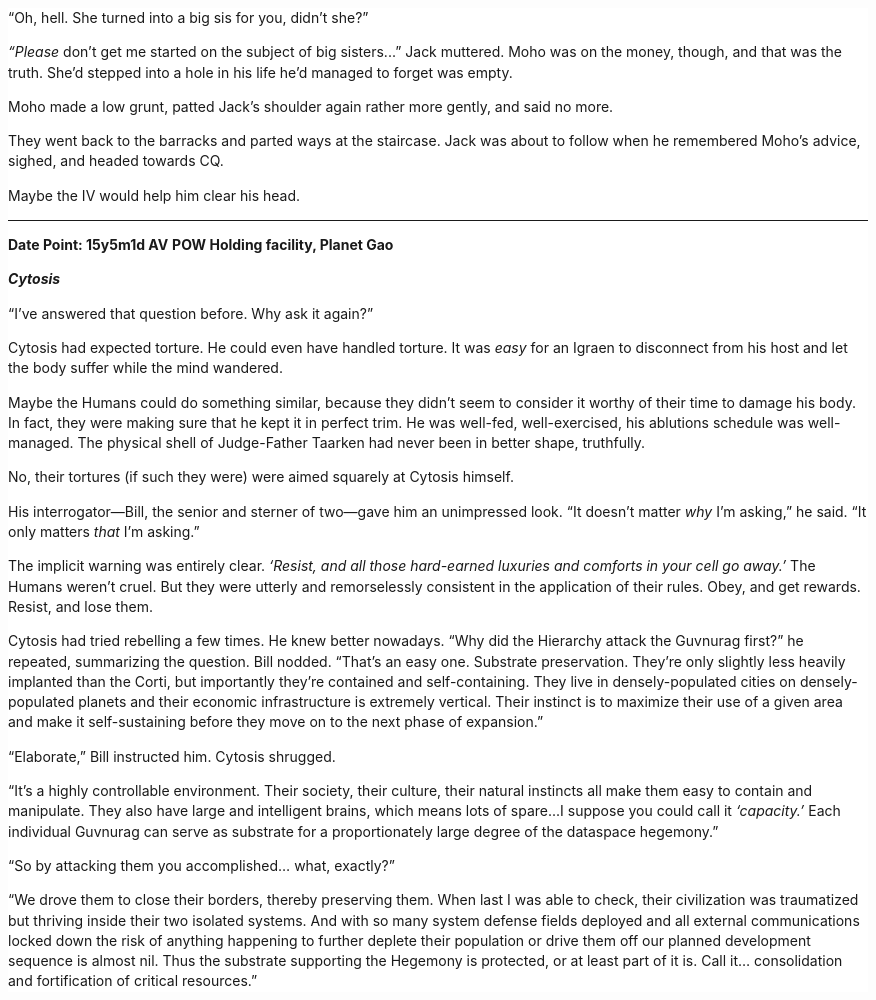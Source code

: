 “Oh, hell. She turned into a big sis for you, didn’t she?”

*“Please* don’t get me started on the subject of big sisters...” Jack muttered. Moho was on the money, though, and that was the truth. She’d stepped into a hole in his life he’d managed to forget was empty.

Moho made a low grunt, patted Jack’s shoulder again rather more gently, and said no more.

They went back to the barracks and parted ways at the staircase. Jack was about to follow when he remembered Moho’s advice, sighed, and headed towards CQ.

Maybe the IV would help him clear his head.

___

**Date Point: 15y5m1d AV**
**POW Holding facility, Planet Gao**

***Cytosis***

“I’ve answered that question before. Why ask it again?”

Cytosis had expected torture. He could even have handled torture. It was *easy* for an Igraen to disconnect from his host and let the body suffer while the mind wandered.

Maybe the Humans could do something similar, because they didn’t seem to consider it worthy of their time to damage his body. In fact, they were making sure that he kept it in perfect trim. He was well-fed, well-exercised, his ablutions schedule was well-managed. The physical shell of Judge-Father Taarken had never been in better shape, truthfully.

No, their tortures (if such they were) were aimed squarely at Cytosis himself.

His interrogator—Bill, the senior and sterner of two—gave him an unimpressed look. “It doesn’t matter *why* I’m asking,” he said. “It only matters *that* I’m asking.”

The implicit warning was entirely clear. *‘Resist, and all those hard-earned luxuries and comforts in your cell go away.’* The Humans weren’t cruel. But they were utterly and remorselessly consistent in the application of their rules. Obey, and get rewards. Resist, and lose them.

Cytosis had tried rebelling a few times. He knew better nowadays. “Why did the Hierarchy attack the Guvnurag first?” he repeated, summarizing the question. Bill nodded. “That’s an easy one. Substrate preservation. They’re only slightly less heavily implanted than the Corti, but importantly they’re contained and self-containing. They live in densely-populated cities on densely-populated planets and their economic infrastructure is extremely vertical. Their instinct is to maximize their use of a given area and make it self-sustaining before they move on to the next phase of expansion.”

“Elaborate,” Bill instructed him. Cytosis shrugged.

“It’s a highly controllable environment. Their society, their culture, their natural instincts all make them easy to contain and manipulate. They also have large and intelligent brains, which means lots of spare...I suppose you could call it *‘capacity.’*  Each individual Guvnurag can serve as substrate for a proportionately large degree of the dataspace hegemony.”

“So by attacking them you accomplished… what, exactly?”

“We drove them to close their borders, thereby preserving them. When last I was able to check, their civilization was traumatized but thriving inside their two isolated systems. And with so many system defense fields deployed and all external communications locked down the risk of anything happening to further deplete their population or drive them off our planned development sequence is almost nil. Thus the substrate supporting the Hegemony is protected, or at least part of it is. Call it… consolidation and fortification of critical resources.”
